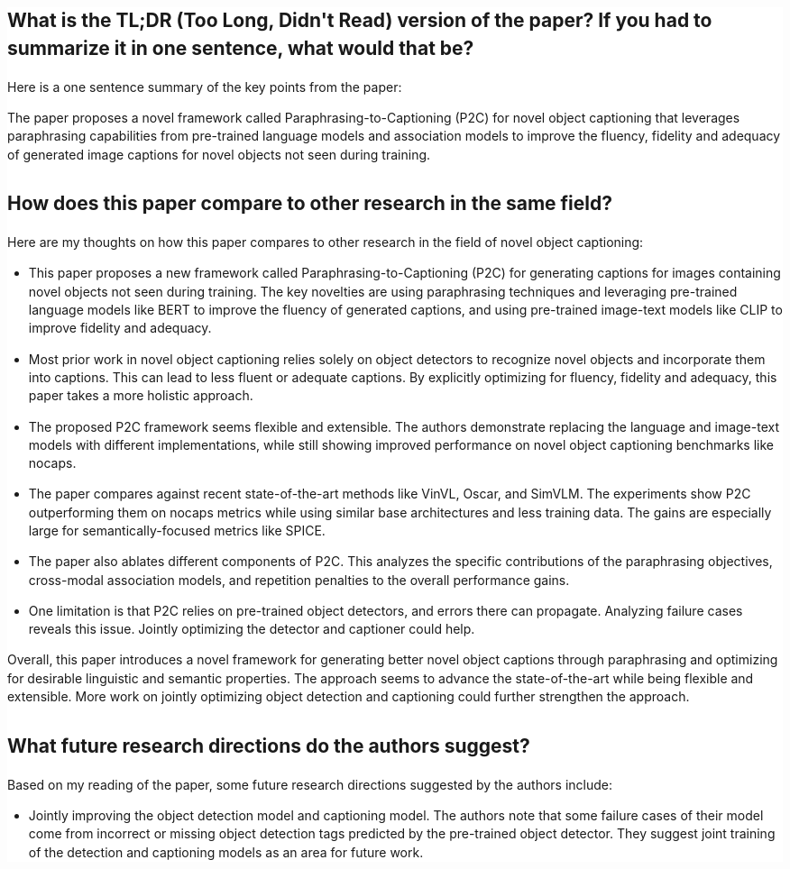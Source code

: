 
## What is the TL;DR (Too Long, Didn't Read) version of the paper? If you had to summarize it in one sentence, what would that be?

 Here is a one sentence summary of the key points from the paper:

The paper proposes a novel framework called Paraphrasing-to-Captioning (P2C) for novel object captioning that leverages paraphrasing capabilities from pre-trained language models and association models to improve the fluency, fidelity and adequacy of generated image captions for novel objects not seen during training.


## How does this paper compare to other research in the same field?

 Here are my thoughts on how this paper compares to other research in the field of novel object captioning:

- This paper proposes a new framework called Paraphrasing-to-Captioning (P2C) for generating captions for images containing novel objects not seen during training. The key novelties are using paraphrasing techniques and leveraging pre-trained language models like BERT to improve the fluency of generated captions, and using pre-trained image-text models like CLIP to improve fidelity and adequacy. 

- Most prior work in novel object captioning relies solely on object detectors to recognize novel objects and incorporate them into captions. This can lead to less fluent or adequate captions. By explicitly optimizing for fluency, fidelity and adequacy, this paper takes a more holistic approach.

- The proposed P2C framework seems flexible and extensible. The authors demonstrate replacing the language and image-text models with different implementations, while still showing improved performance on novel object captioning benchmarks like nocaps.

- The paper compares against recent state-of-the-art methods like VinVL, Oscar, and SimVLM. The experiments show P2C outperforming them on nocaps metrics while using similar base architectures and less training data. The gains are especially large for semantically-focused metrics like SPICE.

- The paper also ablates different components of P2C. This analyzes the specific contributions of the paraphrasing objectives, cross-modal association models, and repetition penalties to the overall performance gains.

- One limitation is that P2C relies on pre-trained object detectors, and errors there can propagate. Analyzing failure cases reveals this issue. Jointly optimizing the detector and captioner could help.

Overall, this paper introduces a novel framework for generating better novel object captions through paraphrasing and optimizing for desirable linguistic and semantic properties. The approach seems to advance the state-of-the-art while being flexible and extensible. More work on jointly optimizing object detection and captioning could further strengthen the approach.


## What future research directions do the authors suggest?

 Based on my reading of the paper, some future research directions suggested by the authors include:

- Jointly improving the object detection model and captioning model. The authors note that some failure cases of their model come from incorrect or missing object detection tags predicted by the pre-trained object detector. They suggest joint training of the detection and captioning models as an area for future work.
